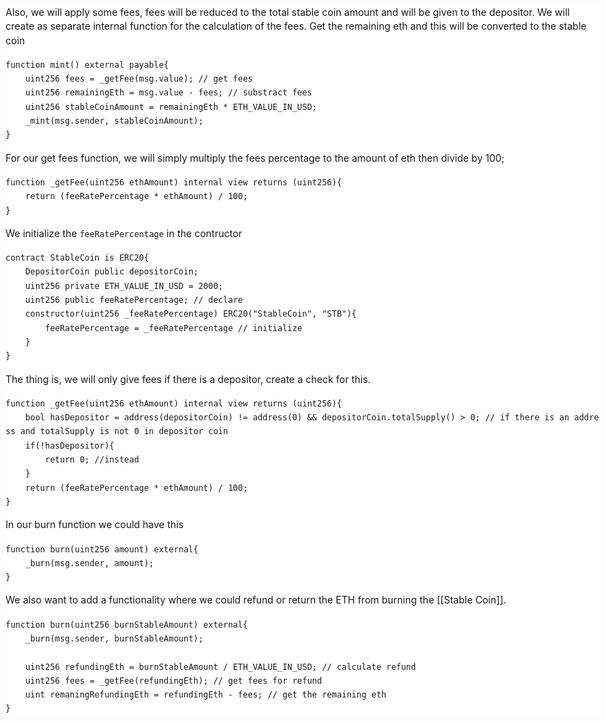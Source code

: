 Also, we will apply some fees, fees will be reduced to the total stable coin amount and will be given to the depositor. We will create as separate internal function for the calculation of the fees. Get the remaining eth and this will be converted to the stable coin 
```solidity
function mint() external payable{
	uint256 fees = _getFee(msg.value); // get fees
	uint256 remainingEth = msg.value - fees; // substract fees
	uint256 stableCoinAmount = remainingEth * ETH_VALUE_IN_USD;
	_mint(msg.sender, stableCoinAmount);
}
```

For our get fees function, we will simply multiply the fees percentage to the amount of eth then divide by 100;
```solidity
function _getFee(uint256 ethAmount) internal view returns (uint256){        
	return (feeRatePercentage * ethAmount) / 100;
}
```

We initialize the `feeRatePercentage` in the contructor
```solidity
contract StableCoin is ERC20{
	DepositorCoin public depositorCoin;
	uint256 private ETH_VALUE_IN_USD = 2000;
	uint256 public feeRatePercentage; // declare
	constructor(uint256 _feeRatePercentage) ERC20("StableCoin", "STB"){
		feeRatePercentage = _feeRatePercentage // initialize
	}
}
```

The thing is, we will only give fees if there is a depositor, create a check for this.
```solidity
function _getFee(uint256 ethAmount) internal view returns (uint256){ 
	bool hasDepositor = address(depositorCoin) != address(0) && depositorCoin.totalSupply() > 0; // if there is an address and totalSupply is not 0 in depositor coin
	if(!hasDepositor){
		return 0; //instead
	}
	return (feeRatePercentage * ethAmount) / 100;
}
```

In our burn function we could have this
```solidity
function burn(uint256 amount) external{
	_burn(msg.sender, amount);
}
```

We also want to add a functionality where we could refund or return the ETH from burning the [[Stable Coin]]. 
```solidity
function burn(uint256 burnStableAmount) external{
	_burn(msg.sender, burnStableAmount);

	uint256 refundingEth = burnStableAmount / ETH_VALUE_IN_USD; // calculate refund
    uint256 fees = _getFee(refundingEth); // get fees for refund
    uint remaningRefundingEth = refundingEth - fees; // get the remaining eth
}
```
